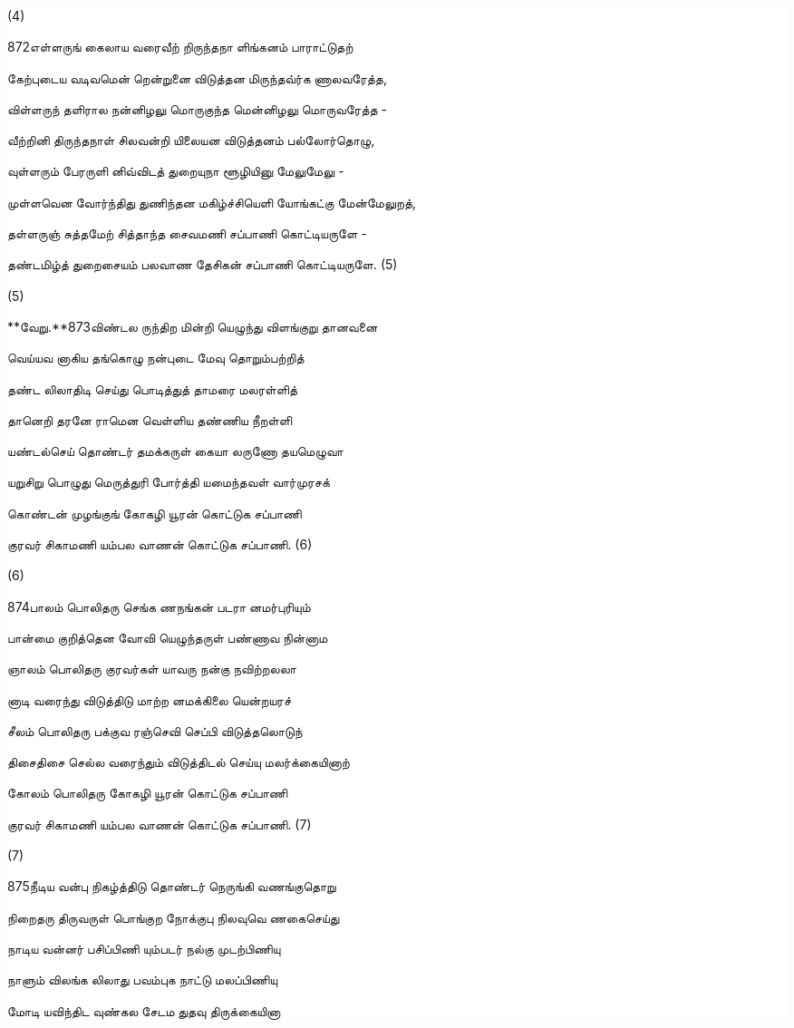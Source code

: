 (4)  

872எள்ளருங் கைலாய வரைவீற் றிருந்தநா ளிங்கனம் பாராட்டுதற்  

கேற்புடைய வடிவமென் றென்றுனை விடுத்தன மிருந்தவ்ர்க ணாலவரேத்த,  

விள்ளருந் தளிரால நன்னிழலு மொருகுந்த மென்னிழலு மொருவரேத்த -  

வீற்றினி திருந்தநாள் சிலவன்றி யிலையன விடுத்தனம் பல்லோர்தொழு,  

வுள்ளரும் பேரருளி னிவ்விடத் துறையுநா ளூழியினு மேலுமேலு -  

முள்ளவென வோர்ந்திது துணிந்தன மகிழ்ச்சியெளி யோங்கட்கு மேன்மேலுறத்,  

தள்ளருஞ் சுத்தமேற் சித்தாந்த சைவமணி சப்பாணி கொட்டியருளே -  

தண்டமிழ்த் துறைசையம் பலவாண தேசிகன் சப்பாணி கொட்டியருளே. (5)  

(5)  

**வேறு.**873விண்டல ருந்திற மின்றி யெழுந்து விளங்குறு தானவனை  

வெய்யவ னாகிய தங்கொழு நன்புடை மேவு தொறும்பற்றித்  

தண்ட லிலாதிடி செய்து பொடித்துத் தாமரை மலரள்ளித்  

தானெறி தரனே ராமென வெள்ளிய தண்ணிய நீறள்ளி  

யண்டல்செய் தொண்டர் தமக்கருள் கையா லருணோ தயமெழுவா  

யறுசிறு பொழுது மெருத்துரி போர்த்தி யமைந்தவள் வார்முரசக்  

கொண்டன் முழங்குங் கோகழி யூரன் கொட்டுக சப்பாணி  

குரவர் சிகாமணி யம்பல வாணன் கொட்டுக சப்பாணி. (6)  

(6)

 874பாலம் பொலிதரு செங்க ணநங்கன் படரா னமர்புரியும்  

பான்மை குறித்தென வோவி யெழுந்தருள் பண்ணாவ நின்னாம  

ஞாலம் பொலிதரு குரவர்கள் யாவரு நன்கு நவிற்றலலா  

னாடி வரைந்து விடுத்திடு மாற்ற னமக்கிலை யென்றயரச்  

சீலம் பொலிதரு பக்குவ ரஞ்செவி செப்பி விடுத்தலொடுந்  

திசைதிசை செல்ல வரைந்தும் விடுத்திடல் செய்யு மலர்க்கையினாற்  

கோலம் பொலிதரு கோகழி யூரன் கொட்டுக சப்பாணி  

குரவர் சிகாமணி யம்பல வாணன் கொட்டுக சப்பாணி. (7)  

(7)

 875நீடிய வன்பு நிகழ்த்திடு தொண்டர் நெருங்கி வணங்குதொறு  

நிறைதரு திருவருள் பொங்குற நோக்குபு நிலவுவெ ணகைசெய்து  

நாடிய வன்னர் பசிப்பிணி யும்படர் நல்கு முடற்பிணியு  

நாளும் விலங்க லிலாது பவம்புக நாட்டு மலப்பிணியு  

மோடி யவிந்திட வுண்கல சேடம துதவு திருக்கையினா  
